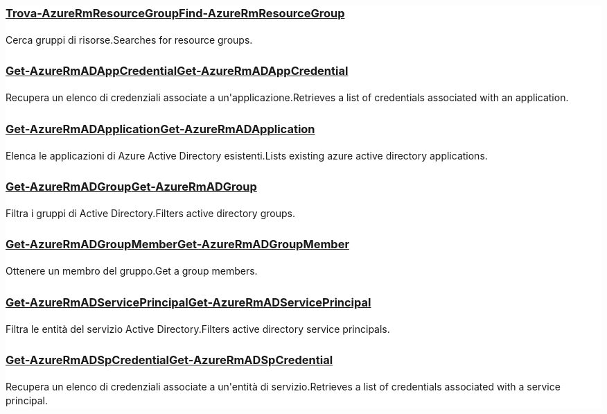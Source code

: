 ### [<span data-ttu-id="bb858-109">Trova-AzureRmResourceGroup</span><span class="sxs-lookup"><span data-stu-id="bb858-109">Find-AzureRmResourceGroup</span></span>](Find-AzureRmResourceGroup.md)
<span data-ttu-id="bb858-110">Cerca gruppi di risorse.</span><span class="sxs-lookup"><span data-stu-id="bb858-110">Searches for resource groups.</span></span>

### [<span data-ttu-id="bb858-111">Get-AzureRmADAppCredential</span><span class="sxs-lookup"><span data-stu-id="bb858-111">Get-AzureRmADAppCredential</span></span>](Get-AzureRmADAppCredential.md)
<span data-ttu-id="bb858-112">Recupera un elenco di credenziali associate a un'applicazione.</span><span class="sxs-lookup"><span data-stu-id="bb858-112">Retrieves a list of credentials associated with an application.</span></span>

### [<span data-ttu-id="bb858-113">Get-AzureRmADApplication</span><span class="sxs-lookup"><span data-stu-id="bb858-113">Get-AzureRmADApplication</span></span>](Get-AzureRmADApplication.md)
<span data-ttu-id="bb858-114">Elenca le applicazioni di Azure Active Directory esistenti.</span><span class="sxs-lookup"><span data-stu-id="bb858-114">Lists existing azure active directory applications.</span></span>

### [<span data-ttu-id="bb858-115">Get-AzureRmADGroup</span><span class="sxs-lookup"><span data-stu-id="bb858-115">Get-AzureRmADGroup</span></span>](Get-AzureRmADGroup.md)
<span data-ttu-id="bb858-116">Filtra i gruppi di Active Directory.</span><span class="sxs-lookup"><span data-stu-id="bb858-116">Filters active directory groups.</span></span>

### [<span data-ttu-id="bb858-117">Get-AzureRmADGroupMember</span><span class="sxs-lookup"><span data-stu-id="bb858-117">Get-AzureRmADGroupMember</span></span>](Get-AzureRmADGroupMember.md)
<span data-ttu-id="bb858-118">Ottenere un membro del gruppo.</span><span class="sxs-lookup"><span data-stu-id="bb858-118">Get a group members.</span></span>

### [<span data-ttu-id="bb858-119">Get-AzureRmADServicePrincipal</span><span class="sxs-lookup"><span data-stu-id="bb858-119">Get-AzureRmADServicePrincipal</span></span>](Get-AzureRmADServicePrincipal.md)
<span data-ttu-id="bb858-120">Filtra le entità del servizio Active Directory.</span><span class="sxs-lookup"><span data-stu-id="bb858-120">Filters active directory service principals.</span></span>

### [<span data-ttu-id="bb858-121">Get-AzureRmADSpCredential</span><span class="sxs-lookup"><span data-stu-id="bb858-121">Get-AzureRmADSpCredential</span></span>](Get-AzureRmADSpCredential.md)
<span data-ttu-id="bb858-122">Recupera un elenco di credenziali associate a un'entità di servizio.</span><span class="sxs-lookup"><span data-stu-id="bb858-122">Retrieves a list of credentials associated with a service principal.</span></span>
